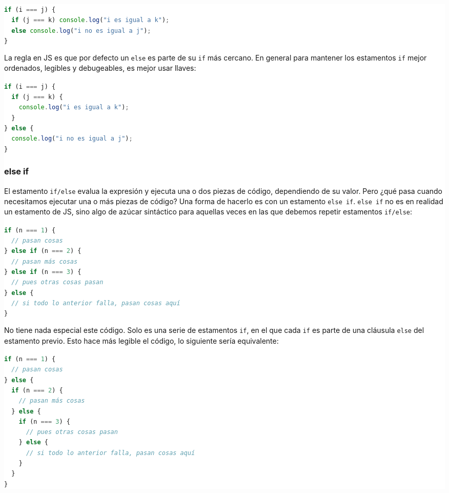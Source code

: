 ```js
if (i === j) {
  if (j === k) console.log("i es igual a k");
  else console.log("i no es igual a j");
}
```

La regla en JS es que por defecto un `else` es parte de su `if` más cercano. En general para mantener los estamentos `if` mejor ordenados, legibles y debugeables, es mejor usar llaves:

```js
if (i === j) {
  if (j === k) {
    console.log("i es igual a k");
  }
} else {
  console.log("i no es igual a j");
}
```

### else if

El estamento `if/else` evalua la expresión y ejecuta una o dos piezas de código, dependiendo de su valor. Pero ¿qué pasa cuando necesitamos ejecutar una o más piezas de código? Una forma de hacerlo es con un estamento `else if`. `else if` no es en realidad un estamento de JS, sino algo de azúcar sintáctico para aquellas veces en las que debemos repetir estamentos `if/else`:

```js
if (n === 1) {
  // pasan cosas
} else if (n === 2) {
  // pasan más cosas
} else if (n === 3) {
  // pues otras cosas pasan
} else {
  // si todo lo anterior falla, pasan cosas aquí
}
```

No tiene nada especial este código. Solo es una serie de estamentos `if`, en el que cada `if` es parte de una cláusula `else` del estamento previo. Esto hace más legible el código, lo siguiente sería equivalente:

```js
if (n === 1) {
  // pasan cosas
} else {
  if (n === 2) {
    // pasan más cosas
  } else {
    if (n === 3) {
      // pues otras cosas pasan
    } else {
      // si todo lo anterior falla, pasan cosas aquí
    }
  }
}
```
